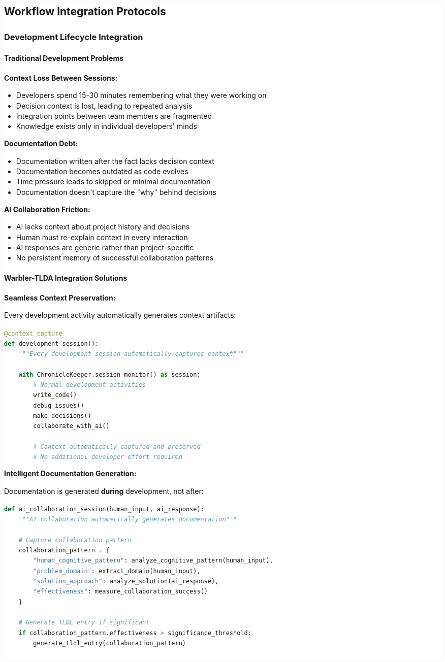 
## Workflow Integration Protocols

### Development Lifecycle Integration

#### Traditional Development Problems

**Context Loss Between Sessions:**
- Developers spend 15-30 minutes remembering what they were working on
- Decision context is lost, leading to repeated analysis
- Integration points between team members are fragmented
- Knowledge exists only in individual developers' minds

**Documentation Debt:**
- Documentation written after the fact lacks decision context
- Documentation becomes outdated as code evolves
- Time pressure leads to skipped or minimal documentation
- Documentation doesn't capture the "why" behind decisions

**AI Collaboration Friction:**
- AI lacks context about project history and decisions
- Human must re-explain context in every interaction
- AI responses are generic rather than project-specific
- No persistent memory of successful collaboration patterns

#### Warbler-TLDA Integration Solutions

**Seamless Context Preservation:**

Every development activity automatically generates context artifacts:

```python
@context_capture
def development_session():
    """Every development session automatically captures context"""
    
    with ChronicleKeeper.session_monitor() as session:
        # Normal development activities
        write_code()
        debug_issues()
        make_decisions()
        collaborate_with_ai()
        
        # Context automatically captured and preserved
        # No additional developer effort required
```

**Intelligent Documentation Generation:**

Documentation is generated **during** development, not after:

```python
def ai_collaboration_session(human_input, ai_response):
    """AI collaboration automatically generates documentation"""
    
    # Capture collaboration pattern
    collaboration_pattern = {
        "human_cognitive_pattern": analyze_cognitive_pattern(human_input),
        "problem_domain": extract_domain(human_input),
        "solution_approach": analyze_solution(ai_response),
        "effectiveness": measure_collaboration_success()
    }
    
    # Generate TLDL entry if significant
    if collaboration_pattern.effectiveness > significance_threshold:
        generate_tldl_entry(collaboration_pattern)
        
```